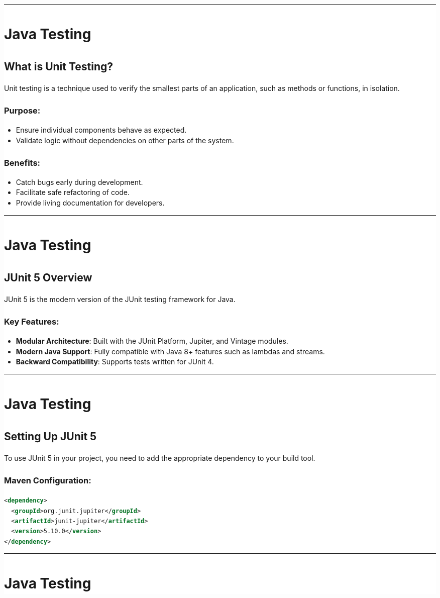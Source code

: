 
---
# Java Testing

## What is Unit Testing?
Unit testing is a technique used to verify the smallest parts of an application, such as methods or functions, in isolation. 

### Purpose:
- Ensure individual components behave as expected.
- Validate logic without dependencies on other parts of the system.

### Benefits:
- Catch bugs early during development.
- Facilitate safe refactoring of code.
- Provide living documentation for developers.

---
# Java Testing

## JUnit 5 Overview
JUnit 5 is the modern version of the JUnit testing framework for Java.

### Key Features:
- **Modular Architecture**: Built with the JUnit Platform, Jupiter, and Vintage modules.
- **Modern Java Support**: Fully compatible with Java 8+ features such as lambdas and streams.
- **Backward Compatibility**: Supports tests written for JUnit 4.

---
# Java Testing

## Setting Up JUnit 5
To use JUnit 5 in your project, you need to add the appropriate dependency to your build tool.

### Maven Configuration:
```xml
<dependency>
  <groupId>org.junit.jupiter</groupId>
  <artifactId>junit-jupiter</artifactId>
  <version>5.10.0</version>
</dependency>
```

---
# Java Testing
